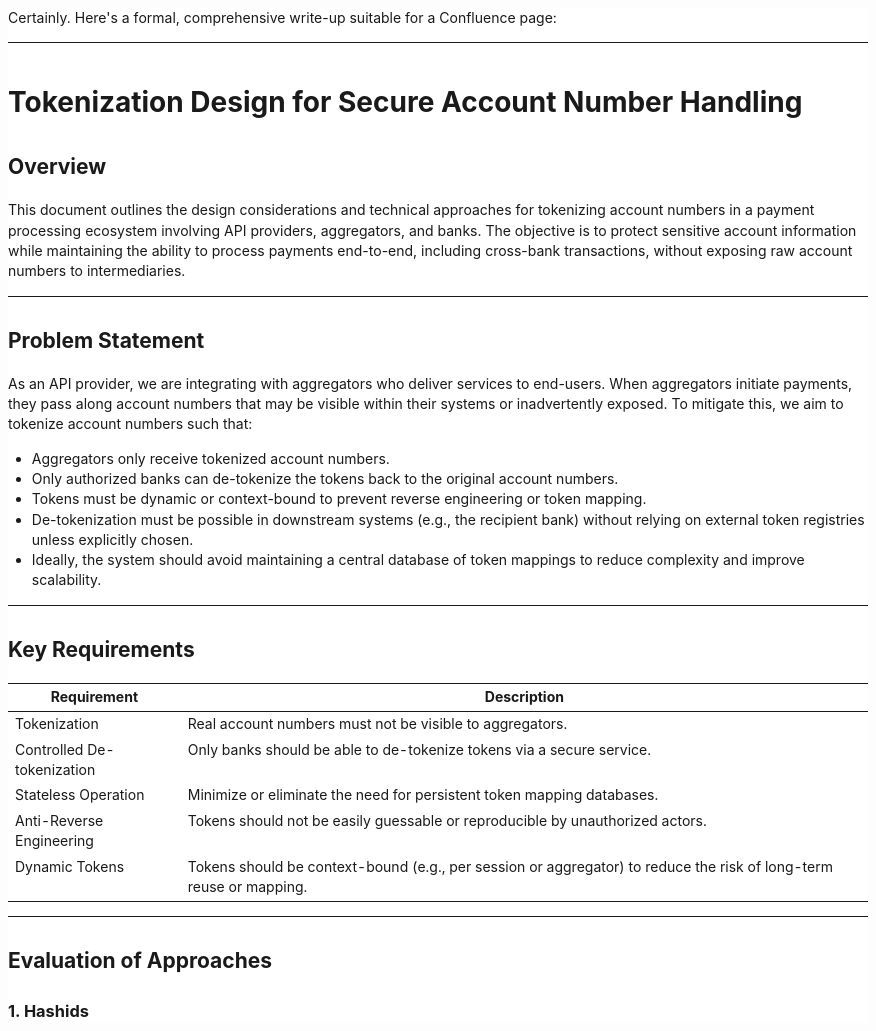 Certainly. Here's a formal, comprehensive write-up suitable for a Confluence page:

---

# Tokenization Design for Secure Account Number Handling

## Overview

This document outlines the design considerations and technical approaches for tokenizing account numbers in a payment processing ecosystem involving API providers, aggregators, and banks. The objective is to protect sensitive account information while maintaining the ability to process payments end-to-end, including cross-bank transactions, without exposing raw account numbers to intermediaries.

---

## Problem Statement

As an API provider, we are integrating with aggregators who deliver services to end-users. When aggregators initiate payments, they pass along account numbers that may be visible within their systems or inadvertently exposed. To mitigate this, we aim to tokenize account numbers such that:

* Aggregators only receive tokenized account numbers.
* Only authorized banks can de-tokenize the tokens back to the original account numbers.
* Tokens must be dynamic or context-bound to prevent reverse engineering or token mapping.
* De-tokenization must be possible in downstream systems (e.g., the recipient bank) without relying on external token registries unless explicitly chosen.
* Ideally, the system should avoid maintaining a central database of token mappings to reduce complexity and improve scalability.

---

## Key Requirements

| Requirement                | Description                                                                                                        |
| -------------------------- | ------------------------------------------------------------------------------------------------------------------ |
| Tokenization               | Real account numbers must not be visible to aggregators.                                                           |
| Controlled De-tokenization | Only banks should be able to de-tokenize tokens via a secure service.                                              |
| Stateless Operation        | Minimize or eliminate the need for persistent token mapping databases.                                             |
| Anti-Reverse Engineering   | Tokens should not be easily guessable or reproducible by unauthorized actors.                                      |
| Dynamic Tokens             | Tokens should be context-bound (e.g., per session or aggregator) to reduce the risk of long-term reuse or mapping. |

---

## Evaluation of Approaches

### 1. Hashids
